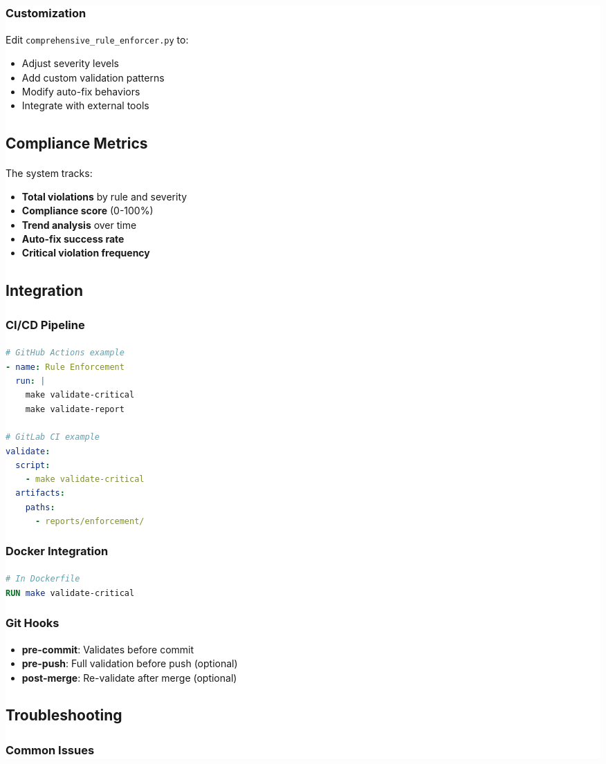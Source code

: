 ### Customization
Edit `comprehensive_rule_enforcer.py` to:
- Adjust severity levels
- Add custom validation patterns
- Modify auto-fix behaviors
- Integrate with external tools

## Compliance Metrics

The system tracks:
- **Total violations** by rule and severity
- **Compliance score** (0-100%)
- **Trend analysis** over time
- **Auto-fix success rate**
- **Critical violation frequency**

## Integration

### CI/CD Pipeline
```yaml
# GitHub Actions example
- name: Rule Enforcement
  run: |
    make validate-critical
    make validate-report
    
# GitLab CI example
validate:
  script:
    - make validate-critical
  artifacts:
    paths:
      - reports/enforcement/
```

### Docker Integration
```dockerfile
# In Dockerfile
RUN make validate-critical
```

### Git Hooks
- **pre-commit**: Validates before commit
- **pre-push**: Full validation before push (optional)
- **post-merge**: Re-validate after merge (optional)

## Troubleshooting

### Common Issues
